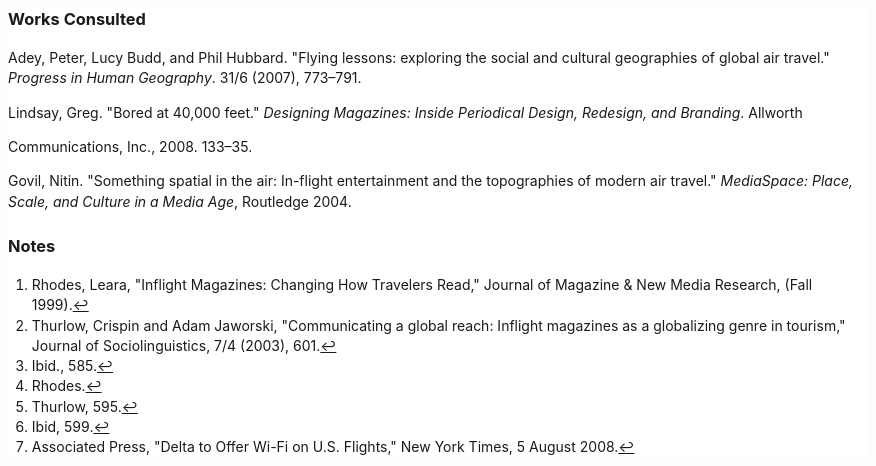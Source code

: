 <h3 id="works-consulted">Works Consulted</h3>

Adey, Peter, Lucy Budd, and Phil Hubbard. "Flying lessons: exploring the social and cultural geographies of global air travel." *Progress in Human Geography*. 31/6 (2007), 773&ndash;791.

Lindsay, Greg. "Bored at 40,000 feet." *Designing Magazines: Inside Periodical Design, Redesign, and Branding*. Allworth

Communications, Inc., 2008. 133&ndash;35.

Govil, Nitin. "Something spatial in the air: In-flight entertainment and the topographies of modern air travel." *MediaSpace: Place, Scale, and Culture in a Media Age*, Routledge 2004.

<h3 id="notes">Notes</h3>

<div class="footnotes">
  <ol>
    <li id="fn:1">
      Rhodes, Leara, "Inflight Magazines: Changing How Travelers Read," Journal of Magazine &amp; New Media Research, (Fall 1999).<a href="#fnref:1" rel="reference">&#8617;</a>
    </li>
    <li id="fn:2">
      Thurlow, Crispin and Adam Jaworski, "Communicating a global reach: Inflight magazines as a globalizing genre in tourism," Journal of Sociolinguistics, 7/4 (2003), 601.<a href="#fnref:2" rel="reference">&#8617;</a>
    </li>
    <li id="fn:3">
      Ibid., 585.<a href="#fnref:3" rel="reference">&#8617;</a>
    </li>
    <li id="fn:4">
      Rhodes.<a href="#fnref:4" rel="reference">&#8617;</a>
    </li>
    <li id="fn:5">
      Thurlow, 595.<a href="#fnref:5" rel="reference">&#8617;</a>
    </li>
    <li id="fn:6">
      Ibid, 599.<a href="#fnref:6" rel="reference">&#8617;</a>
    </li>
    <li id="fn:7">
      Associated Press, "Delta to Offer Wi-Fi on U.S. Flights," New York Times, 5 August 2008.<a href="#fnref:7" rel="reference">&#8617;</a>
    </li>
  </ol>
</div>
